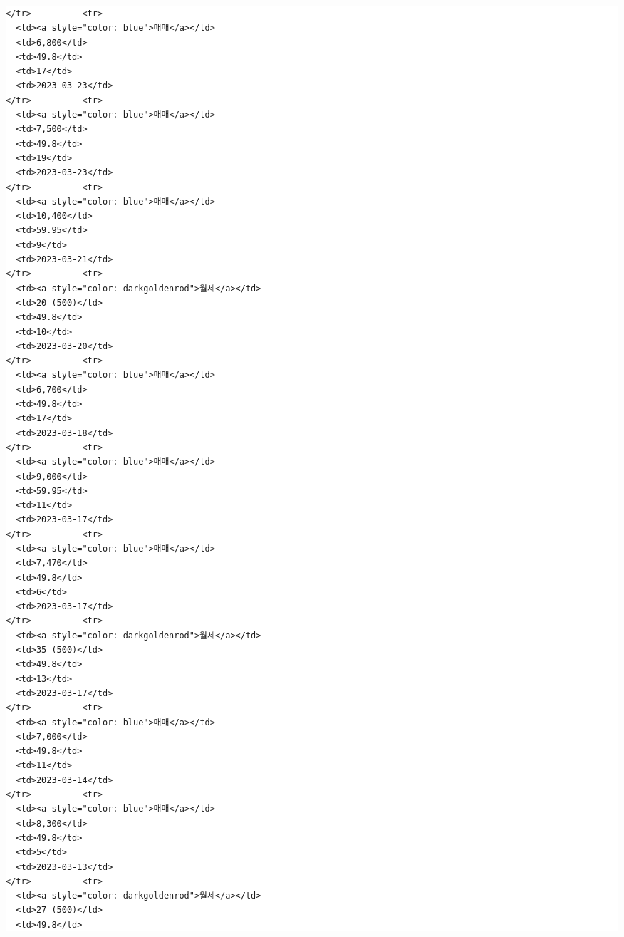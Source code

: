     </tr>          <tr>
      <td><a style="color: blue">매매</a></td>
      <td>6,800</td>
      <td>49.8</td>
      <td>17</td>
      <td>2023-03-23</td>
    </tr>          <tr>
      <td><a style="color: blue">매매</a></td>
      <td>7,500</td>
      <td>49.8</td>
      <td>19</td>
      <td>2023-03-23</td>
    </tr>          <tr>
      <td><a style="color: blue">매매</a></td>
      <td>10,400</td>
      <td>59.95</td>
      <td>9</td>
      <td>2023-03-21</td>
    </tr>          <tr>
      <td><a style="color: darkgoldenrod">월세</a></td>
      <td>20 (500)</td>
      <td>49.8</td>
      <td>10</td>
      <td>2023-03-20</td>
    </tr>          <tr>
      <td><a style="color: blue">매매</a></td>
      <td>6,700</td>
      <td>49.8</td>
      <td>17</td>
      <td>2023-03-18</td>
    </tr>          <tr>
      <td><a style="color: blue">매매</a></td>
      <td>9,000</td>
      <td>59.95</td>
      <td>11</td>
      <td>2023-03-17</td>
    </tr>          <tr>
      <td><a style="color: blue">매매</a></td>
      <td>7,470</td>
      <td>49.8</td>
      <td>6</td>
      <td>2023-03-17</td>
    </tr>          <tr>
      <td><a style="color: darkgoldenrod">월세</a></td>
      <td>35 (500)</td>
      <td>49.8</td>
      <td>13</td>
      <td>2023-03-17</td>
    </tr>          <tr>
      <td><a style="color: blue">매매</a></td>
      <td>7,000</td>
      <td>49.8</td>
      <td>11</td>
      <td>2023-03-14</td>
    </tr>          <tr>
      <td><a style="color: blue">매매</a></td>
      <td>8,300</td>
      <td>49.8</td>
      <td>5</td>
      <td>2023-03-13</td>
    </tr>          <tr>
      <td><a style="color: darkgoldenrod">월세</a></td>
      <td>27 (500)</td>
      <td>49.8</td>